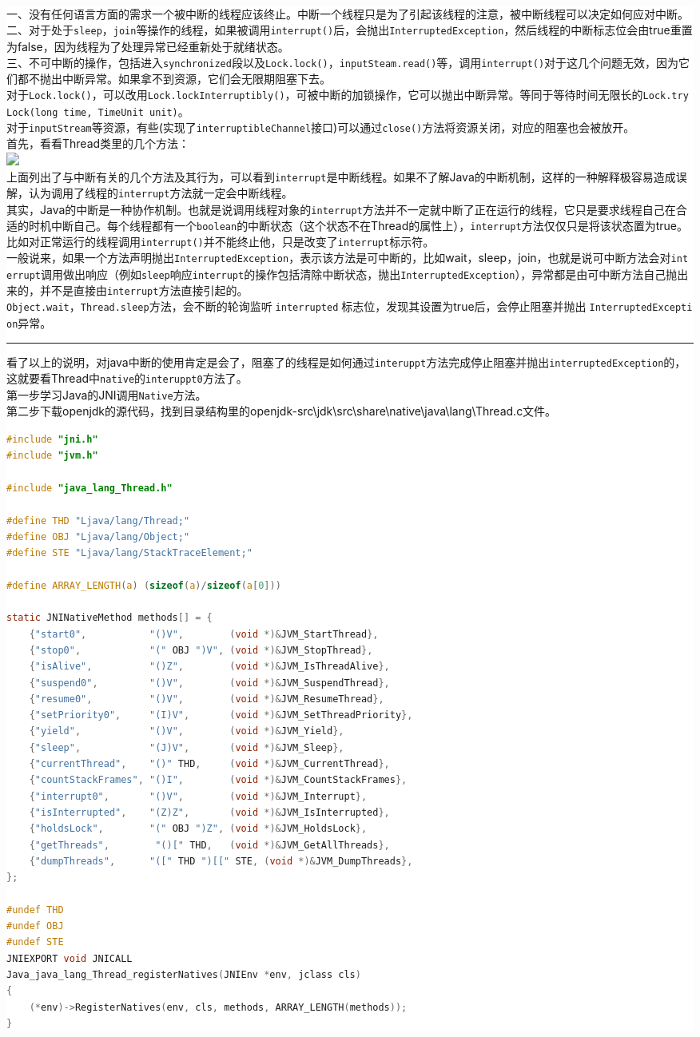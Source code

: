 一、没有任何语言方面的需求一个被中断的线程应该终止。中断一个线程只是为了引起该线程的注意，被中断线程可以决定如何应对中断。<br />二、对于处于`sleep`，`join`等操作的线程，如果被调用`interrupt()`后，会抛出`InterruptedException`，然后线程的中断标志位会由true重置为false，因为线程为了处理异常已经重新处于就绪状态。<br />三、不可中断的操作，包括进入`synchronized`段以及`Lock.lock()`，`inputSteam.read()`等，调用`interrupt()`对于这几个问题无效，因为它们都不抛出中断异常。如果拿不到资源，它们会无限期阻塞下去。<br />对于`Lock.lock()`，可以改用`Lock.lockInterruptibly()`，可被中断的加锁操作，它可以抛出中断异常。等同于等待时间无限长的`Lock.tryLock(long time, TimeUnit unit)`。<br />对于`inputStream`等资源，有些(实现了`interruptibleChannel`接口)可以通过`close()`方法将资源关闭，对应的阻塞也会被放开。<br />首先，看看Thread类里的几个方法：<br />![](https://cdn.nlark.com/yuque/0/2021/webp/396745/1633955861868-3e197c81-3a13-4b81-b3fc-f52af3e3886a.webp#clientId=u3301561e-9a0b-4&from=paste&id=u9b65bf15&originHeight=193&originWidth=766&originalType=url&ratio=1&status=done&style=shadow&taskId=ud824f067-644b-4343-ac2d-c1472b91ccd)<br />上面列出了与中断有关的几个方法及其行为，可以看到`interrupt`是中断线程。如果不了解Java的中断机制，这样的一种解释极容易造成误解，认为调用了线程的`interrupt`方法就一定会中断线程。<br />其实，Java的中断是一种协作机制。也就是说调用线程对象的`interrupt`方法并不一定就中断了正在运行的线程，它只是要求线程自己在合适的时机中断自己。每个线程都有一个`boolean`的中断状态（这个状态不在Thread的属性上），`interrupt`方法仅仅只是将该状态置为true。<br />比如对正常运行的线程调用`interrupt()`并不能终止他，只是改变了`interrupt`标示符。<br />一般说来，如果一个方法声明抛出`InterruptedException`，表示该方法是可中断的，比如wait，sleep，join，也就是说可中断方法会对`interrupt`调用做出响应（例如`sleep`响应`interrupt`的操作包括清除中断状态，抛出`InterruptedException`），异常都是由可中断方法自己抛出来的，并不是直接由`interrupt`方法直接引起的。<br />`Object.wait`，`Thread.sleep`方法，会不断的轮询监听 `interrupted` 标志位，发现其设置为true后，会停止阻塞并抛出 `InterruptedException`异常。

---

看了以上的说明，对java中断的使用肯定是会了，阻塞了的线程是如何通过`interuppt`方法完成停止阻塞并抛出`interruptedException`的，这就要看Thread中`native`的`interuppt0`方法了。<br />第一步学习Java的JNI调用`Native`方法。<br />第二步下载openjdk的源代码，找到目录结构里的openjdk-src\jdk\src\share\native\java\lang\Thread.c文件。
```c
#include "jni.h"
#include "jvm.h"
 
#include "java_lang_Thread.h"
 
#define THD "Ljava/lang/Thread;"
#define OBJ "Ljava/lang/Object;"
#define STE "Ljava/lang/StackTraceElement;"
 
#define ARRAY_LENGTH(a) (sizeof(a)/sizeof(a[0]))
 
static JNINativeMethod methods[] = {
    {"start0",           "()V",        (void *)&JVM_StartThread},
    {"stop0",            "(" OBJ ")V", (void *)&JVM_StopThread},
    {"isAlive",          "()Z",        (void *)&JVM_IsThreadAlive},
    {"suspend0",         "()V",        (void *)&JVM_SuspendThread},
    {"resume0",          "()V",        (void *)&JVM_ResumeThread},
    {"setPriority0",     "(I)V",       (void *)&JVM_SetThreadPriority},
    {"yield",            "()V",        (void *)&JVM_Yield},
    {"sleep",            "(J)V",       (void *)&JVM_Sleep},
    {"currentThread",    "()" THD,     (void *)&JVM_CurrentThread},
    {"countStackFrames", "()I",        (void *)&JVM_CountStackFrames},
    {"interrupt0",       "()V",        (void *)&JVM_Interrupt},
    {"isInterrupted",    "(Z)Z",       (void *)&JVM_IsInterrupted},
    {"holdsLock",        "(" OBJ ")Z", (void *)&JVM_HoldsLock},
    {"getThreads",        "()[" THD,   (void *)&JVM_GetAllThreads},
    {"dumpThreads",      "([" THD ")[[" STE, (void *)&JVM_DumpThreads},
};
 
#undef THD
#undef OBJ
#undef STE
JNIEXPORT void JNICALL
Java_java_lang_Thread_registerNatives(JNIEnv *env, jclass cls)
{
    (*env)->RegisterNatives(env, cls, methods, ARRAY_LENGTH(methods));
}
```
